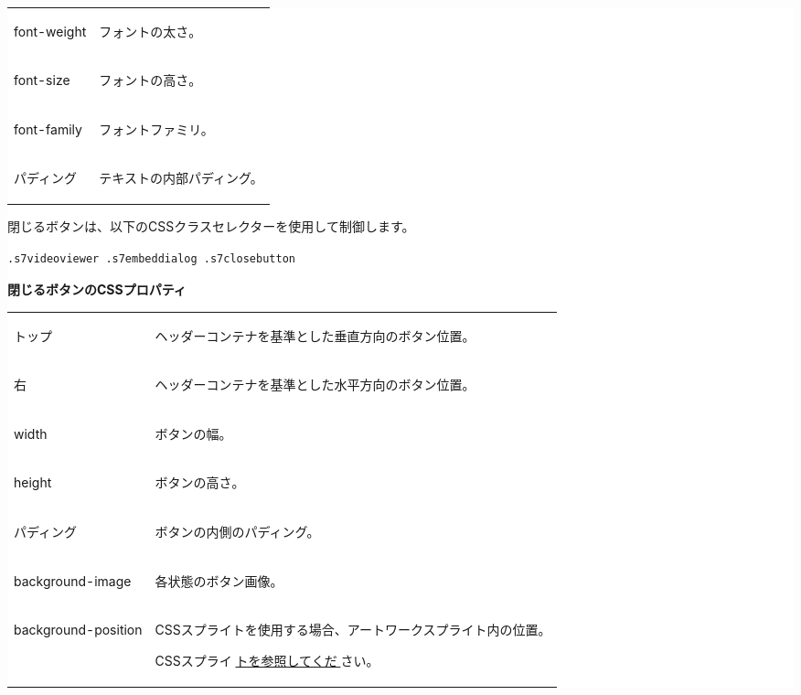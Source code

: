 <table id="table_207B4B13153E425EAB38FC61F382A05F"> 
 <tbody> 
  <tr> 
   <td colname="col1"> <p> <span class="codeph"> font-weight </span> </p> </td> 
   <td colname="col2"> <p>フォントの太さ。 </p> </td> 
  </tr> 
  <tr> 
   <td colname="col1"> <p> <span class="codeph"> font-size </span> </p> </td> 
   <td colname="col2"> <p>フォントの高さ。 </p> </td> 
  </tr> 
  <tr> 
   <td colname="col1"> <p> <span class="codeph"> font-family </span> </p> </td> 
   <td colname="col2"> <p>フォントファミリ。 </p> </td> 
  </tr> 
  <tr> 
   <td colname="col1"> <p> <span class="codeph"> パディング </span> </p> </td> 
   <td colname="col2"> <p>テキストの内部パディング。 </p> </td> 
  </tr> 
 </tbody> 
</table>

閉じるボタンは、以下のCSSクラスセレクターを使用して制御します。

```
.s7videoviewer .s7embeddialog .s7closebutton
```

**閉じるボタンのCSSプロパティ**

<table id="table_FAECBC489FC442588E50E3DA0AC16DD7"> 
 <tbody> 
  <tr> 
   <td colname="col1"> <p> <span class="codeph"> トップ </span> </p> </td> 
   <td colname="col2"> <p> ヘッダーコンテナを基準とした垂直方向のボタン位置。 </p> </td> 
  </tr> 
  <tr> 
   <td colname="col1"> <p> <span class="codeph"> 右 </span> </p> </td> 
   <td colname="col2"> <p> ヘッダーコンテナを基準とした水平方向のボタン位置。 </p> </td> 
  </tr> 
  <tr> 
   <td colname="col1"> <p> <span class="codeph"> width </span> </p> </td> 
   <td colname="col2"> <p>ボタンの幅。 </p> </td> 
  </tr> 
  <tr> 
   <td colname="col1"> <p> <span class="codeph"> height </span> </p> </td> 
   <td colname="col2"> <p>ボタンの高さ。 </p> </td> 
  </tr> 
  <tr> 
   <td colname="col1"> <p> <span class="codeph"> パディング </span> </p> </td> 
   <td colname="col2"> <p>ボタンの内側のパディング。 </p> </td> 
  </tr> 
  <tr> 
   <td colname="col1"> <p> <span class="codeph"> background-image </span> </p> </td> 
   <td colname="col2"> <p>各状態のボタン画像。 </p> </td> 
  </tr> 
  <tr> 
   <td colname="col1"> <p> <span class="codeph"> background-position </span> </p> </td> 
   <td colname="col2"> <p> CSSスプライトを使用する場合、アートワークスプライト内の位置。 </p> <p>CSSスプライ <a href="../../../c-html5-s7-aem-asset-viewers/c-html5-video-reference/c-html5-video-viewer-20-customizingviewer/c-html5-video-viewer-20-customizingviewer.md#section-9b6d8d601cb441d08214dada7bb4eddc" format="dita" scope="local"> トを参照してくだ </a>さい。 </p> </td> 
  </tr> 
 </tbody> 
</table>
